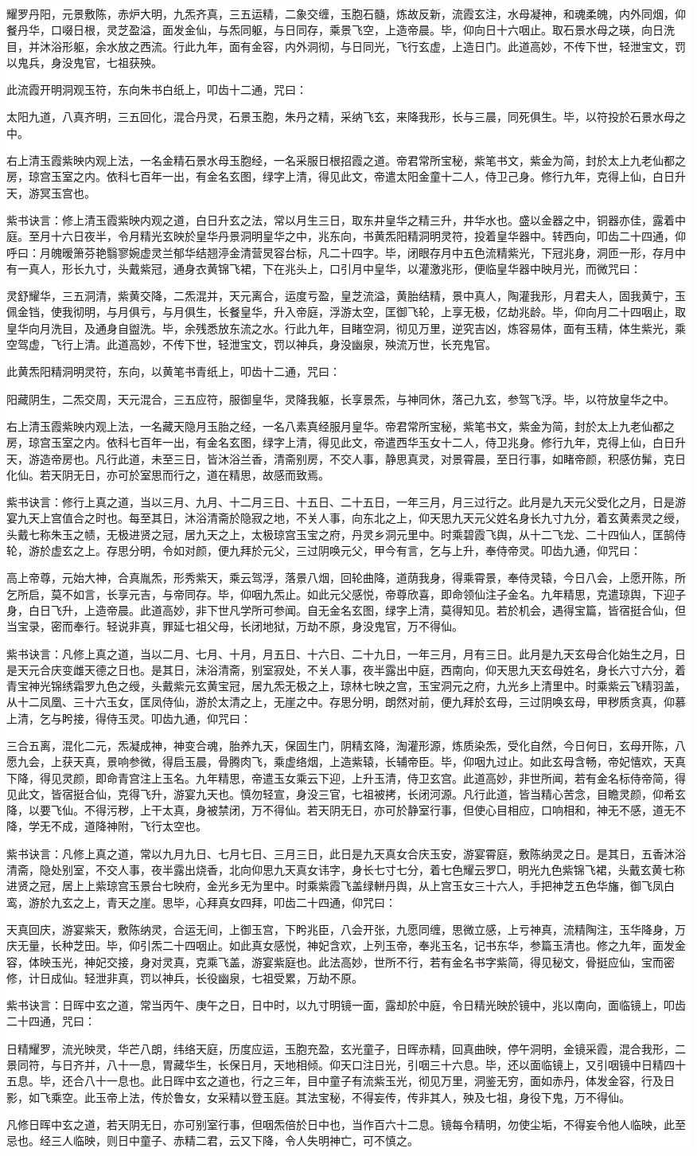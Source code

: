 耀罗丹阳，元景敷陈，赤炉大明，九炁齐真，三五运精，二象交缠，玉胞石髓，炼故反新，流霞玄注，水母凝神，和魂柔魄，内外同烟，仰餐丹华，口啜日根，灵芝盈溢，面发金仙，与炁同躯，与日同存，乘景飞空，上造帝晨。毕，仰向日十六咽止。取石景水母之瑛，向日洗目，并沐浴形躯，余水放之西流。行此九年，面有金容，内外洞彻，与日同光，飞行玄虚，上造日门。此道高妙，不传下世，轻泄宝文，罚以鬼兵，身没鬼官，七祖获殃。  

此流霞开明洞观玉符，东向朱书白纸上，叩齿十二通，咒曰：  

太阳九道，八真齐明，三五回化，混合丹灵，石景玉胞，朱丹之精，采纳飞玄，来降我形，长与三晨，同死俱生。毕，以符投於石景水母之中。  

右上清玉霞紫映内观上法，一名金精石景水母玉胞经，一名采服日根招霞之道。帝君常所宝秘，紫笔书文，紫金为简，封於太上九老仙都之房，琼宫玉室之内。依科七百年一出，有金名玄图，绿字上清，得见此文，帝遣太阳金童十二人，侍卫己身。修行九年，克得上仙，白日升天，游冥玉宫也。  

紫书诀言：修上清玉霞紫映内观之道，白日升玄之法，常以月生三日，取东井皇华之精三升，井华水也。盛以金器之中，铜器亦佳，露着中庭。至月十六日夜半，令月精光玄映於皇华丹景洞明皇华之中，兆东向，书黄炁阳精洞明灵符，投着皇华器中。转西向，叩齿二十四通，仰呼曰：月魄暧箫芬艳翳寥婉虚灵兰郁华结翘渟金清营炅容台标，凡二十四字。毕，闭眼存月中五色流精紫光，下冠兆身，洞匝一形，存月中有一真人，形长九寸，头戴紫冠，通身衣黄锦飞裙，下在兆头上，口引月中皇华，以灌激兆形，便临皇华器中映月光，而微咒曰：  

灵舒耀华，三五洞清，紫黄交降，二炁混并，天元离合，运度亏盈，皇芝流溢，黄胎结精，景中真人，陶灌我形，月君夫人，固我黄宁，玉佩金铛，使我彻明，与月俱亏，与月俱生，长餐皇华，升入帝庭，浮游太空，匡御飞轮，上享无极，亿劫兆龄。毕，仰向月二十四咽止，取皇华向月洗目，及通身自盥洗。毕，余残悉放东流之水。行此九年，目睹空洞，彻见万里，逆究吉凶，炼容易体，面有玉精，体生紫光，乘空驾虚，飞行上清。此道高妙，不传下世，轻泄宝文，罚以神兵，身没幽泉，殃流万世，长充鬼官。  

此黄炁阳精洞明灵符，东向，以黄笔书青纸上，叩齿十二通，咒曰：  

阳藏阴生，二炁交周，天元混合，三五应符，服御皇华，灵降我躯，长享景炁，与神同休，落己九玄，参驾飞浮。毕，以符放皇华之中。  

右上清玉霞紫映内观上法，一名藏天隐月玉胎之经，一名八素真经服月皇华。帝君常所宝秘，紫笔书文，紫金为简，封於太上九老仙都之房，琼宫玉室之内。依科七百年一出，有金名玄图，绿字上清，得见此文，帝遣西华玉女十二人，侍卫兆身。修行九年，克得上仙，白日升天，游造帝房也。凡行此道，未至三日，皆沐浴兰香，清斋别房，不交人事，静思真灵，对景霄晨，至日行事，如睹帝颜，积感仿髴，克日化仙。若天阴无日，亦可於室思而行之，道在精思，故感而致焉。  

紫书诀言：修行上真之道，当以三月、九月、十二月三日、十五日、二十五日，一年三月，月三过行之。此月是九天元父受化之月，日是游宴九天上宫值合之时也。每至其日，沐浴清斋於隐寂之地，不关人事，向东北之上，仰天思九天元父姓名身长九寸九分，着玄黄素灵之绶，头戴七称朱玉之帻，无极进贤之冠，居九天之上，太极琼宫玉宝之府，丹灵乡洞元里中。时乘碧霞飞舆，从十二飞龙、二十四仙人，匡鹄侍轮，游於虚玄之上。存思分明，令如对颜，便九拜於元父，三过阴唤元父，甲今有言，乞与上升，奉侍帝灵。叩齿九通，仰咒曰：  

高上帝尊，元始大神，合真胤炁，形秀紫天，乘云驾浮，落景八烟，回轮曲降，道荫我身，得乘霄景，奉侍灵辕，今日八会，上愿开陈，所乞所启，莫不如言，长享元吉，与帝同存。毕，仰咽九炁止。如此元父感悦，帝尊欣喜，即命领仙注子金名。九年精思，克遣琼舆，下迎子身，白日飞升，上造帝晨。此道高妙，非下世凡学所可参闻。自无金名玄图，绿字上清，莫得知见。若於机会，遇得宝篇，皆宿挺合仙，但当宝录，密而奉行。轻说非真，罪延七祖父母，长闭地狱，万劫不原，身没鬼官，万不得仙。  

紫书诀言：凡修上真之道，当以二月、七月、十月，月五日、十六日、二十九日，一年三月，月有三日。此月是九天玄母合化始生之月，日是天元合庆变雌天德之日也。是其日，沬浴清斋，别室寂处，不关人事，夜半露出中庭，西南向，仰天思九天玄母姓名，身长六寸六分，着青宝神光锦绣霜罗九色之绶，头戴紫元玄黄宝冠，居九炁无极之上，琼林七映之宫，玉宝洞元之府，九光乡上清里中。时乘紫云飞精羽盖，从十二凤凰、三十六玉女，匡凤侍仙，游於太清之上，无崖之中。存思分明，朗然对前，便九拜於玄母，三过阴唤玄母，甲秽质贪真，仰慕上清，乞与盻接，得侍玉灵。叩齿九通，仰咒曰：  

三合五离，混化二元，炁凝成神，神变合魂，胎养九天，保固生门，阴精玄降，淘灌形源，炼质染炁，受化自然，今日何日，玄母开陈，八愿九会，上获天真，景响参微，得启玉晨，骨腾肉飞，乘虚络烟，上造紫辕，长辅帝臣。毕，仰咽九过止。如此玄母含畅，帝妃憘欢，天真下降，得见灵颜，即命青宫注上玉名。九年精思，帝遣玉女乘云下迎，上升玉清，侍卫玄宫。此道高妙，非世所闻，若有金名标侍帝简，得见此文，皆宿挺合仙，克得飞升，游宴九天也。慎勿轻宣，身没三官，七祖被拷，长闭河源。凡行此道，皆当精心苦念，目瞻灵颜，仰希玄降，以要飞仙。不得污秽，上干太真，身被禁闭，万不得仙。若天阴无日，亦可於静室行事，但使心目相应，口响相和，神无不感，道无不降，学无不成，道降神附，飞行太空也。  

紫书诀言：凡修上真之道，常以九月九日、七月七日、三月三日，此日是九天真女合庆玉安，游宴霄庭，敷陈纳灵之日。是其日，五香沐浴清斋，隐处别室，不交人事，夜半露出烧香，北向仰思九天真女讳字，身长七寸七分，着七色耀云罗□，明光九色紫锦飞裙，头戴玄黄七称进贤之冠，居上上紫琼宫玉景台七映府，金光乡无为里中。时乘紫霞飞盖绿軿丹舆，从上宫玉女三十六人，手把神芝五色华旛，御飞凤白鸾，游於九玄之上，青天之崖。思毕，心拜真女四拜，叩齿二十四通，仰咒曰：  

天真回庆，游宴紫天，敷陈纳灵，合运无间，上御玉宫，下盻兆臣，八会开张，九愿同缠，思微立感，上亏神真，流精陶注，玉华降身，万庆无量，长种芝田。毕，仰引炁二十四咽止。如此真女感悦，神妃含欢，上列玉帝，奉兆玉名，记书东华，参篇玉清也。修之九年，面发金容，体映玉光，神妃交接，身对灵真，克乘飞盖，游宴紫庭也。此法高妙，世所不行，若有金名书字紫简，得见秘文，骨挺应仙，宝而密修，计日成仙。轻泄非真，罚以神兵，长役幽泉，七祖受累，万劫不原。  

紫书诀言：日晖中玄之道，常当丙午、庚午之日，日中时，以九寸明镜一面，露却於中庭，令日精光映於镜中，兆以南向，面临镜上，叩齿二十四通，咒曰：  

日精耀罗，流光映灵，华芒八朗，纬络天庭，历度应运，玉胞充盈，玄光童子，日晖赤精，回真曲映，停午洞明，金镜采霞，混合我形，二景同符，与日齐并，八十一息，胃藏华生，长保日月，天地相倾。仰天口注日光，引咽三十六息。毕，还以面临镜上，又引咽镜中日精四十五息。毕，还合八十一息也。此日晖中玄之道也，行之三年，目中童子有流紫玉光，彻见万里，洞鉴无穷，面如赤丹，体发金容，行及日影，如飞乘空。此玉帝上法，传於鲁女，女采精以登玉庭。其法宝秘，不得妄传，传非其人，殃及七祖，身役下鬼，万不得仙。  

凡修日晖中玄之道，若天阴无日，亦可别室行事，但咽炁倍於日中也，当作百六十二息。镜每令精明，勿使尘垢，不得妄令他人临映，此至忌也。经三人临映，则日中童子、赤精二君，云又下降，令人失明神亡，可不慎之。  
